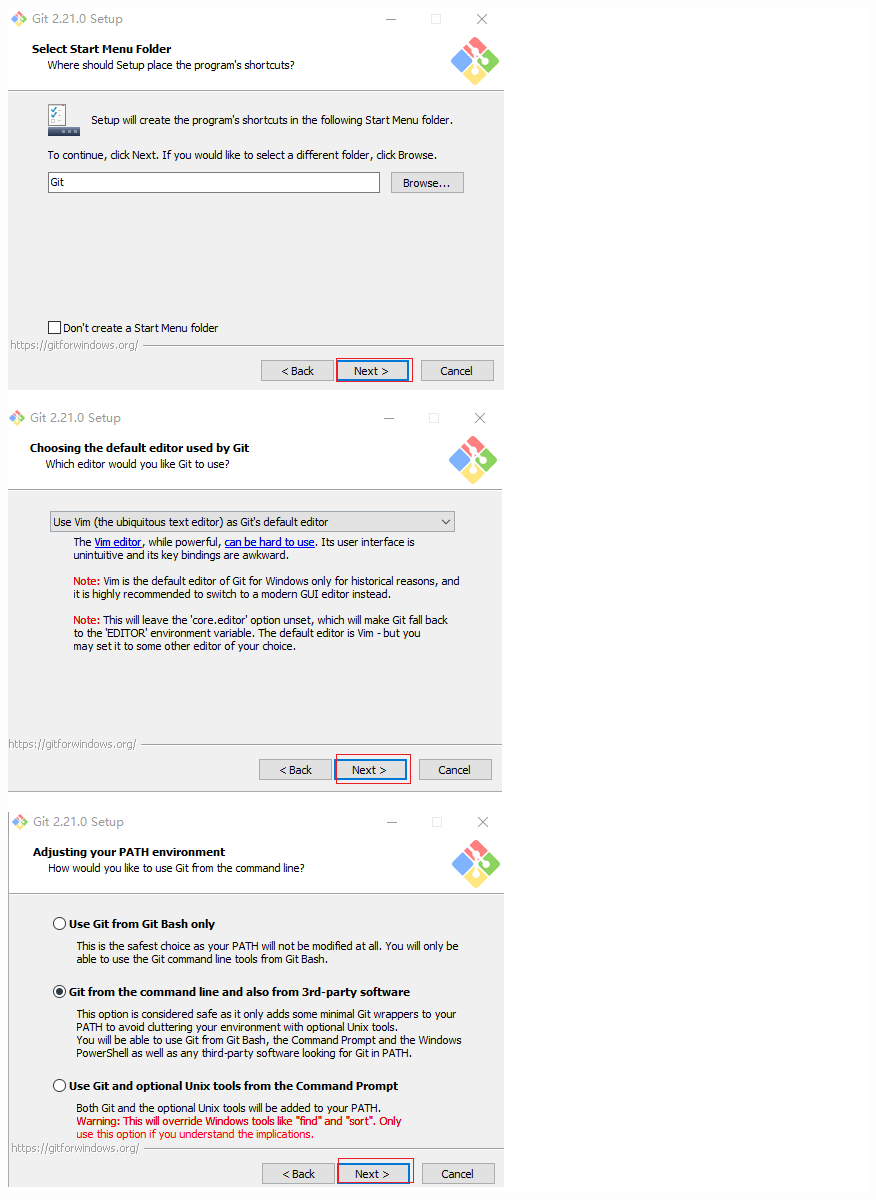 ![1553234862878](图片/windows安装git3.png)

![1553234909603](图片/windows安装git4.png)

![1553235183451](图片/windows安装git5.png)
